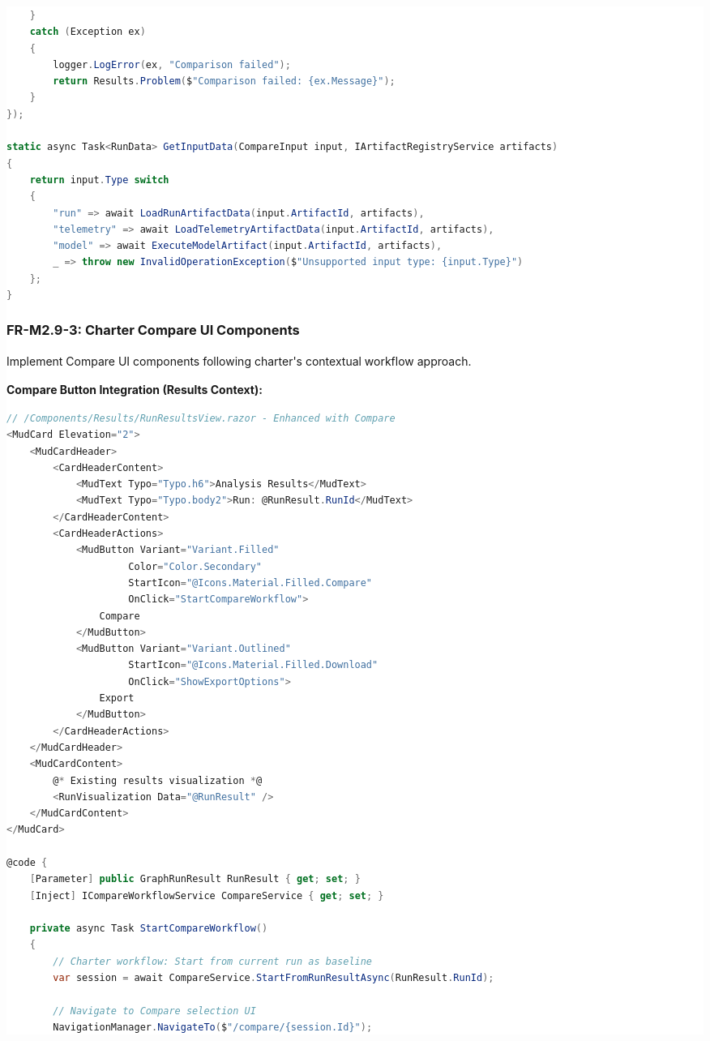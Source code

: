 ```csharp
    }
    catch (Exception ex)
    {
        logger.LogError(ex, "Comparison failed");
        return Results.Problem($"Comparison failed: {ex.Message}");
    }
});

static async Task<RunData> GetInputData(CompareInput input, IArtifactRegistryService artifacts)
{
    return input.Type switch
    {
        "run" => await LoadRunArtifactData(input.ArtifactId, artifacts),
        "telemetry" => await LoadTelemetryArtifactData(input.ArtifactId, artifacts), 
        "model" => await ExecuteModelArtifact(input.ArtifactId, artifacts),
        _ => throw new InvalidOperationException($"Unsupported input type: {input.Type}")
    };
}
```

### **FR-M2.9-3: Charter Compare UI Components**
Implement Compare UI components following charter's contextual workflow approach.

**Compare Button Integration (Results Context):**
```csharp
// /Components/Results/RunResultsView.razor - Enhanced with Compare
<MudCard Elevation="2">
    <MudCardHeader>
        <CardHeaderContent>
            <MudText Typo="Typo.h6">Analysis Results</MudText>
            <MudText Typo="Typo.body2">Run: @RunResult.RunId</MudText>
        </CardHeaderContent>
        <CardHeaderActions>
            <MudButton Variant="Variant.Filled" 
                     Color="Color.Secondary"
                     StartIcon="@Icons.Material.Filled.Compare"
                     OnClick="StartCompareWorkflow">
                Compare
            </MudButton>
            <MudButton Variant="Variant.Outlined" 
                     StartIcon="@Icons.Material.Filled.Download"
                     OnClick="ShowExportOptions">
                Export
            </MudButton>
        </CardHeaderActions>
    </MudCardHeader>
    <MudCardContent>
        @* Existing results visualization *@
        <RunVisualization Data="@RunResult" />
    </MudCardContent>
</MudCard>

@code {
    [Parameter] public GraphRunResult RunResult { get; set; }
    [Inject] ICompareWorkflowService CompareService { get; set; }
    
    private async Task StartCompareWorkflow()
    {
        // Charter workflow: Start from current run as baseline
        var session = await CompareService.StartFromRunResultAsync(RunResult.RunId);
        
        // Navigate to Compare selection UI
        NavigationManager.NavigateTo($"/compare/{session.Id}");
```